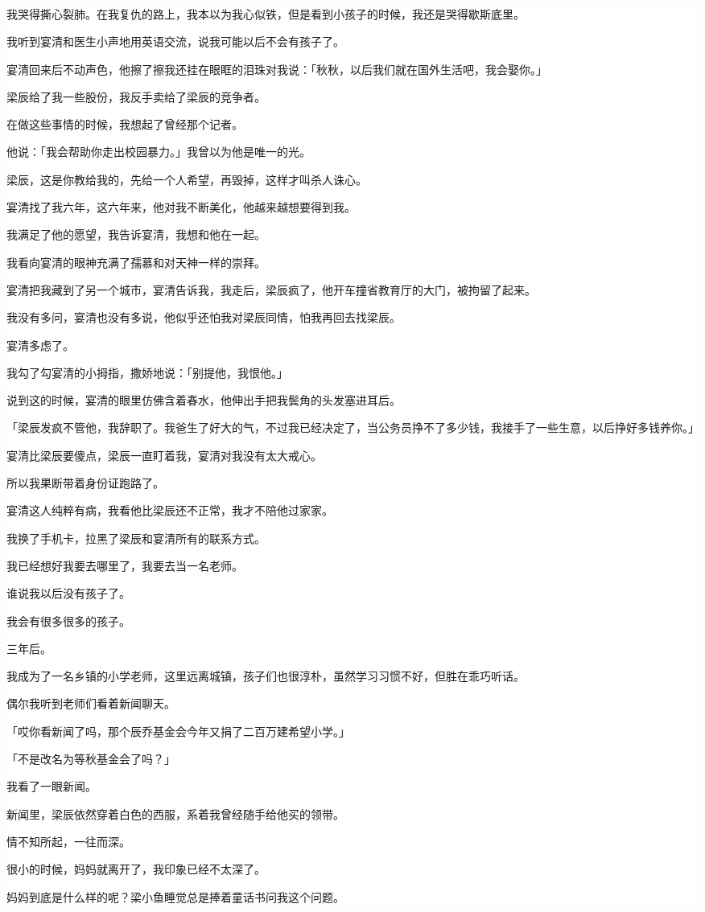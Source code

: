 我哭得撕心裂肺。在我复仇的路上，我本以为我心似铁，但是看到小孩子的时候，我还是哭得歇斯底里。

我听到宴清和医生小声地用英语交流，说我可能以后不会有孩子了。

宴清回来后不动声色，他擦了擦我还挂在眼眶的泪珠对我说：「秋秋，以后我们就在国外生活吧，我会娶你。」

梁辰给了我一些股份，我反手卖给了梁辰的竞争者。

在做这些事情的时候，我想起了曾经那个记者。

他说：「我会帮助你走出校园暴力。」我曾以为他是唯一的光。

梁辰，这是你教给我的，先给一个人希望，再毁掉，这样才叫杀人诛心。

宴清找了我六年，这六年来，他对我不断美化，他越来越想要得到我。

我满足了他的愿望，我告诉宴清，我想和他在一起。

我看向宴清的眼神充满了孺慕和对天神一样的崇拜。

宴清把我藏到了另一个城市，宴清告诉我，我走后，梁辰疯了，他开车撞省教育厅的大门，被拘留了起来。

我没有多问，宴清也没有多说，他似乎还怕我对梁辰同情，怕我再回去找梁辰。

宴清多虑了。

我勾了勾宴清的小拇指，撒娇地说：「别提他，我恨他。」

说到这的时候，宴清的眼里仿佛含着春水，他伸出手把我鬓角的头发塞进耳后。

「梁辰发疯不管他，我辞职了。我爸生了好大的气，不过我已经决定了，当公务员挣不了多少钱，我接手了一些生意，以后挣好多钱养你。」

宴清比梁辰要傻点，梁辰一直盯着我，宴清对我没有太大戒心。

所以我果断带着身份证跑路了。

宴清这人纯粹有病，我看他比梁辰还不正常，我才不陪他过家家。

我换了手机卡，拉黑了梁辰和宴清所有的联系方式。

我已经想好我要去哪里了，我要去当一名老师。

谁说我以后没有孩子了。

我会有很多很多的孩子。

三年后。

我成为了一名乡镇的小学老师，这里远离城镇，孩子们也很淳朴，虽然学习习惯不好，但胜在乖巧听话。

偶尔我听到老师们看着新闻聊天。

「哎你看新闻了吗，那个辰乔基金会今年又捐了二百万建希望小学。」

「不是改名为等秋基金会了吗？」

我看了一眼新闻。

新闻里，梁辰依然穿着白色的西服，系着我曾经随手给他买的领带。

情不知所起，一往而深。

很小的时候，妈妈就离开了，我印象已经不太深了。

妈妈到底是什么样的呢？梁小鱼睡觉总是捧着童话书问我这个问题。
